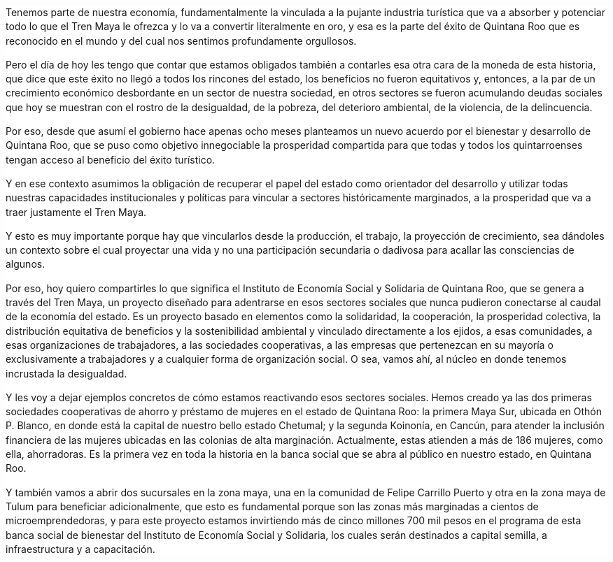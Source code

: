 Tenemos parte de nuestra economía, fundamentalmente la vinculada a la pujante
industria turística que va a absorber y potenciar todo lo que el Tren Maya le
ofrezca y lo va a convertir literalmente en oro, y esa es la parte del éxito
de Quintana Roo que es reconocido en el mundo y del cual nos sentimos
profundamente orgullosos.

Pero el día de hoy les tengo que contar que estamos obligados también a
contarles esa otra cara de la moneda de esta historia, que dice que este éxito
no llegó a todos los rincones del estado, los beneficios no fueron equitativos
y, entonces, a la par de un crecimiento económico desbordante en un sector de
nuestra sociedad, en otros sectores se fueron acumulando deudas sociales que
hoy se muestran con el rostro de la desigualdad, de la pobreza, del deterioro
ambiental, de la violencia, de la delincuencia.

Por eso, desde que asumí el gobierno hace apenas ocho meses planteamos un
nuevo acuerdo por el bienestar y desarrollo de Quintana Roo, que se puso como
objetivo innegociable la prosperidad compartida para que todas y todos los
quintarroenses tengan acceso al beneficio del éxito turístico.

Y en ese contexto asumimos la obligación de recuperar el papel del estado como
orientador del desarrollo y utilizar todas nuestras capacidades
institucionales y políticas para vincular a sectores históricamente
marginados, a la prosperidad que va a traer justamente el Tren Maya.

Y esto es muy importante porque hay que vincularlos desde la producción, el
trabajo, la proyección de crecimiento, sea dándoles un contexto sobre el cual
proyectar una vida y no una participación secundaria o dadivosa para acallar
las consciencias de algunos.

Por eso, hoy quiero compartirles lo que significa el Instituto de Economía
Social y Solidaria de Quintana Roo, que se genera a través del Tren Maya, un
proyecto diseñado para adentrarse en esos sectores sociales que nunca pudieron
conectarse al caudal de la economía del estado. Es un proyecto basado en
elementos como la solidaridad, la cooperación, la prosperidad colectiva, la
distribución equitativa de beneficios y la sostenibilidad ambiental y
vinculado directamente a los ejidos, a esas comunidades, a esas organizaciones
de trabajadores, a las sociedades cooperativas, a las empresas que pertenezcan
en su mayoría o exclusivamente a trabajadores y a cualquier forma de
organización social. O sea, vamos ahí, al núcleo en donde tenemos incrustada
la desigualdad.

Y les voy a dejar ejemplos concretos de cómo estamos reactivando esos sectores
sociales. Hemos creado ya las dos primeras sociedades cooperativas de ahorro y
préstamo de mujeres en el estado de Quintana Roo: la primera Maya Sur, ubicada
en Othón P. Blanco, en donde está la capital de nuestro bello estado Chetumal;
y la segunda Koinonía, en Cancún, para atender la inclusión financiera de las
mujeres ubicadas en las colonias de alta marginación. Actualmente, estas
atienden a más de 186 mujeres, como ella, ahorradoras. Es la primera vez en
toda la historia en la banca social que se abra al público en nuestro estado,
en Quintana Roo.

Y también vamos a abrir dos sucursales en la zona maya, una en la comunidad de
Felipe Carrillo Puerto y otra en la zona maya de Tulum para beneficiar
adicionalmente, que esto es fundamental porque son las zonas más marginadas a
cientos de microemprendedoras, y para este proyecto estamos invirtiendo más de
cinco millones 700 mil pesos en el programa de esta banca social de bienestar
del Instituto de Economía Social y Solidaria, los cuales serán destinados a
capital semilla, a infraestructura y a capacitación.
